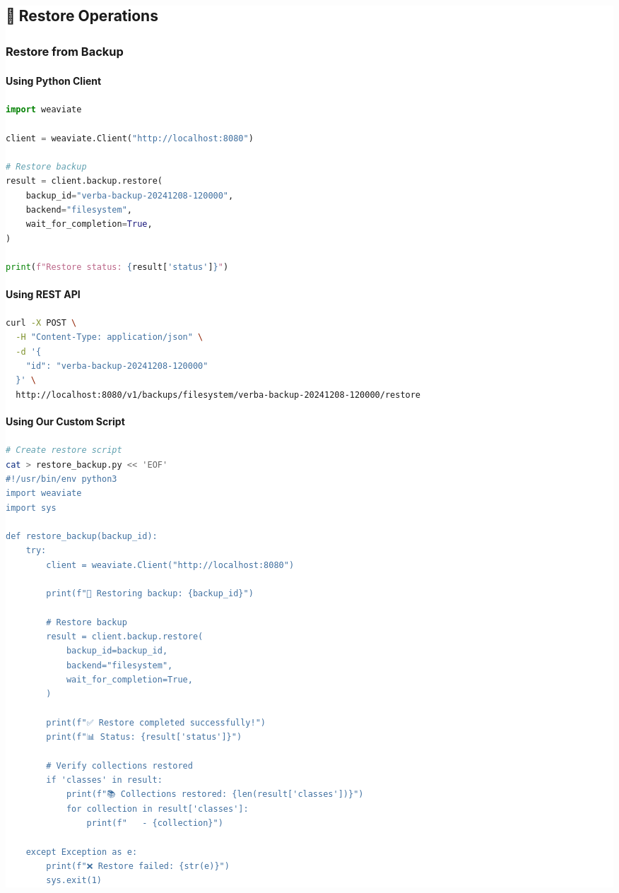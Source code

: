 ## 🔄 Restore Operations

### Restore from Backup

#### Using Python Client
```python
import weaviate

client = weaviate.Client("http://localhost:8080")

# Restore backup
result = client.backup.restore(
    backup_id="verba-backup-20241208-120000",
    backend="filesystem",
    wait_for_completion=True,
)

print(f"Restore status: {result['status']}")
```

#### Using REST API
```bash
curl -X POST \
  -H "Content-Type: application/json" \
  -d '{
    "id": "verba-backup-20241208-120000"
  }' \
  http://localhost:8080/v1/backups/filesystem/verba-backup-20241208-120000/restore
```

#### Using Our Custom Script
```bash
# Create restore script
cat > restore_backup.py << 'EOF'
#!/usr/bin/env python3
import weaviate
import sys

def restore_backup(backup_id):
    try:
        client = weaviate.Client("http://localhost:8080")
        
        print(f"🔄 Restoring backup: {backup_id}")
        
        # Restore backup
        result = client.backup.restore(
            backup_id=backup_id,
            backend="filesystem",
            wait_for_completion=True,
        )
        
        print(f"✅ Restore completed successfully!")
        print(f"📊 Status: {result['status']}")
        
        # Verify collections restored
        if 'classes' in result:
            print(f"📚 Collections restored: {len(result['classes'])}")
            for collection in result['classes']:
                print(f"   - {collection}")
        
    except Exception as e:
        print(f"❌ Restore failed: {str(e)}")
        sys.exit(1)
```
